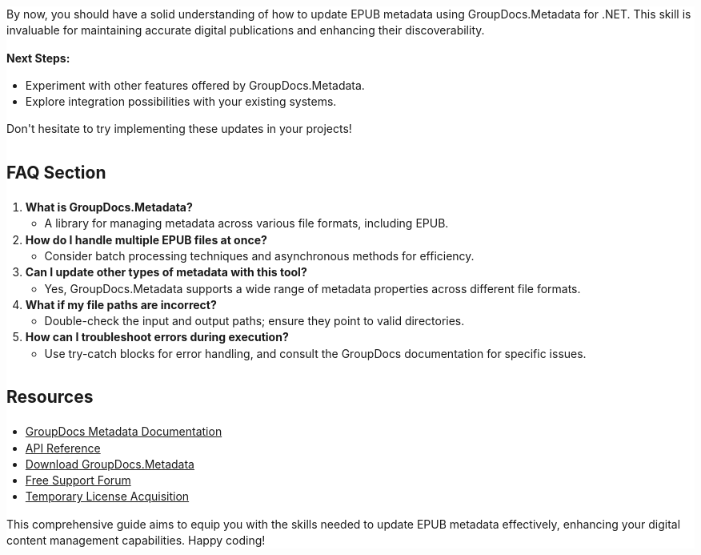 By now, you should have a solid understanding of how to update EPUB metadata using GroupDocs.Metadata for .NET. This skill is invaluable for maintaining accurate digital publications and enhancing their discoverability.

**Next Steps:**
- Experiment with other features offered by GroupDocs.Metadata.
- Explore integration possibilities with your existing systems.

Don't hesitate to try implementing these updates in your projects!

## FAQ Section

1. **What is GroupDocs.Metadata?**
   - A library for managing metadata across various file formats, including EPUB.
2. **How do I handle multiple EPUB files at once?**
   - Consider batch processing techniques and asynchronous methods for efficiency.
3. **Can I update other types of metadata with this tool?**
   - Yes, GroupDocs.Metadata supports a wide range of metadata properties across different file formats.
4. **What if my file paths are incorrect?**
   - Double-check the input and output paths; ensure they point to valid directories.
5. **How can I troubleshoot errors during execution?**
   - Use try-catch blocks for error handling, and consult the GroupDocs documentation for specific issues.

## Resources
- [GroupDocs Metadata Documentation](https://docs.groupdocs.com/metadata/net/)
- [API Reference](https://reference.groupdocs.com/metadata/net/)
- [Download GroupDocs.Metadata](https://releases.groupdocs.com/metadata/net/)
- [Free Support Forum](https://forum.groupdocs.com/c/metadata/)
- [Temporary License Acquisition](https://purchase.groupdocs.com/temporary-license/)

This comprehensive guide aims to equip you with the skills needed to update EPUB metadata effectively, enhancing your digital content management capabilities. Happy coding!
